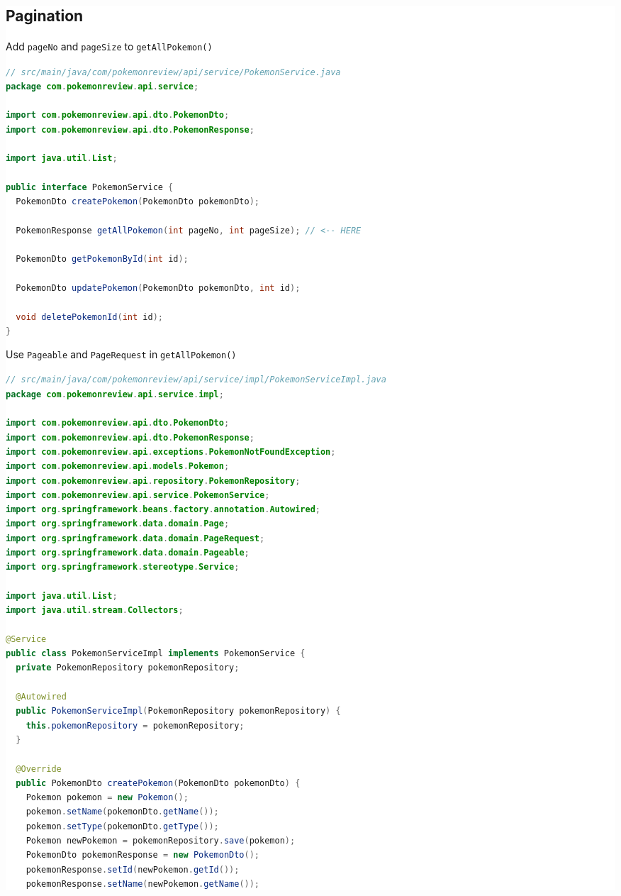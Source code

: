 ## Pagination

Add `pageNo` and `pageSize` to `getAllPokemon()`

```java
// src/main/java/com/pokemonreview/api/service/PokemonService.java
package com.pokemonreview.api.service;

import com.pokemonreview.api.dto.PokemonDto;
import com.pokemonreview.api.dto.PokemonResponse;

import java.util.List;

public interface PokemonService {
  PokemonDto createPokemon(PokemonDto pokemonDto);

  PokemonResponse getAllPokemon(int pageNo, int pageSize); // <-- HERE

  PokemonDto getPokemonById(int id);

  PokemonDto updatePokemon(PokemonDto pokemonDto, int id);

  void deletePokemonId(int id);
}
```

Use `Pageable` and `PageRequest` in `getAllPokemon()`

```java
// src/main/java/com/pokemonreview/api/service/impl/PokemonServiceImpl.java
package com.pokemonreview.api.service.impl;

import com.pokemonreview.api.dto.PokemonDto;
import com.pokemonreview.api.dto.PokemonResponse;
import com.pokemonreview.api.exceptions.PokemonNotFoundException;
import com.pokemonreview.api.models.Pokemon;
import com.pokemonreview.api.repository.PokemonRepository;
import com.pokemonreview.api.service.PokemonService;
import org.springframework.beans.factory.annotation.Autowired;
import org.springframework.data.domain.Page;
import org.springframework.data.domain.PageRequest;
import org.springframework.data.domain.Pageable;
import org.springframework.stereotype.Service;

import java.util.List;
import java.util.stream.Collectors;

@Service
public class PokemonServiceImpl implements PokemonService {
  private PokemonRepository pokemonRepository;

  @Autowired
  public PokemonServiceImpl(PokemonRepository pokemonRepository) {
    this.pokemonRepository = pokemonRepository;
  }

  @Override
  public PokemonDto createPokemon(PokemonDto pokemonDto) {
    Pokemon pokemon = new Pokemon();
    pokemon.setName(pokemonDto.getName());
    pokemon.setType(pokemonDto.getType());
    Pokemon newPokemon = pokemonRepository.save(pokemon);
    PokemonDto pokemonResponse = new PokemonDto();
    pokemonResponse.setId(newPokemon.getId());
    pokemonResponse.setName(newPokemon.getName());
```